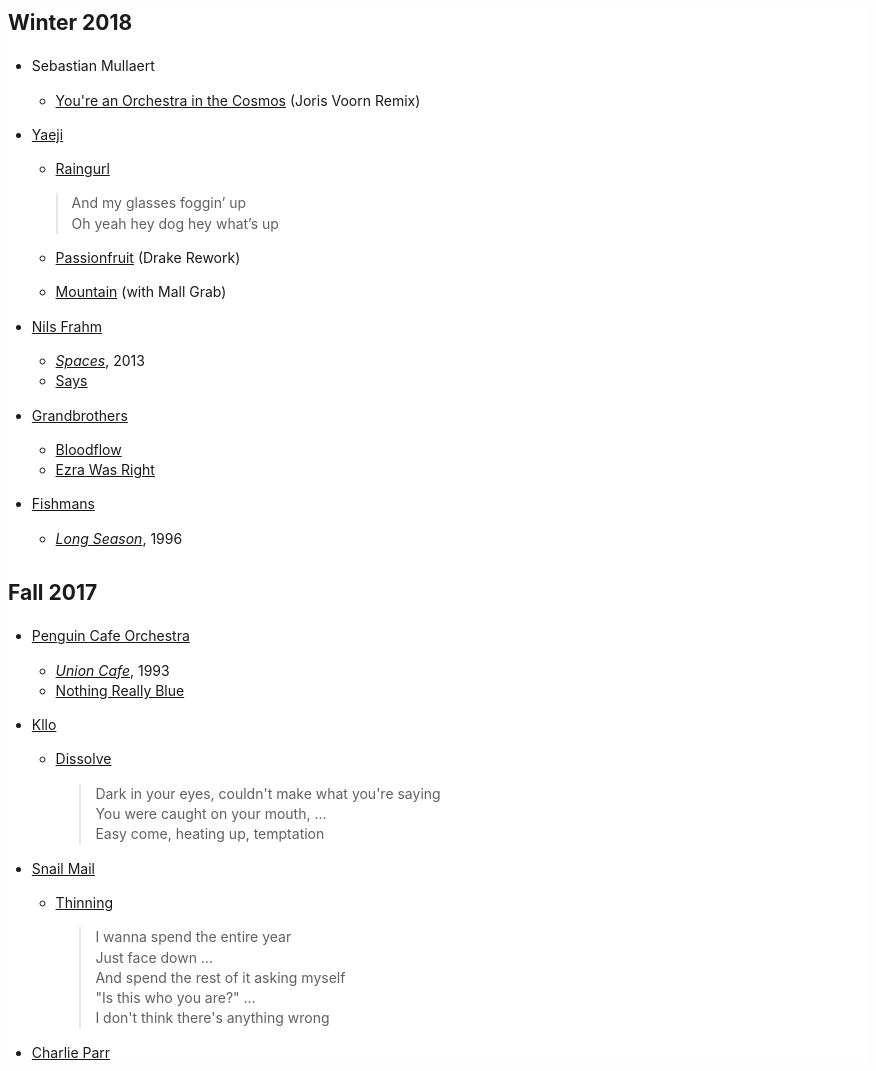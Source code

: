 ## Winter 2018

- Sebastian Mullaert

    - [You're an Orchestra in the Cosmos](https://hypem.com/track/2eea7) (Joris Voorn Remix)

- [Yaeji](https://en.wikipedia.org/wiki/Yaeji)

    - [Raingurl](https://soundcloud.com/godmodemusic/yaeji-raingurl-godmode)

    > And my glasses foggin’ up <br>
    > Oh yeah hey dog hey what’s up

    - [Passionfruit](https://soundcloud.com/godmodemusic/yaeji-passionfruit-drake-rework-godmode) (Drake Rework)

    - [Mountain](https://soundcloud.com/mallgrab/mountain-with-yaeji) (with Mall Grab)

- [Nils Frahm](https://en.wikipedia.org/wiki/Nils_Frahm)

    - *[Spaces](https://en.wikipedia.org/wiki/Nils_Frahm)*, 2013
    - [Says](https://nilsfrahm.bandcamp.com/album/spaces)

+ [Grandbrothers](https://www.grandbrothersmusic.com/)

    - [Bloodflow](https://grandbrothers.bandcamp.com/track/bloodflow)
    - [Ezra Was Right](https://hypem.com/track/1zh98/grandbrothers+-+Ezra+was+Right)

- [Fishmans](https://en.wikipedia.org/wiki/Fishmans)

    - *[Long Season](https://www.youtube.com/watch?v=S3EKEwMXmXY&t=33s)*, 1996

## Fall 2017

- [Penguin Cafe Orchestra](https://en.wikipedia.org/wiki/Penguin_Cafe_Orchestra)

    - *[Union Cafe](https://en.wikipedia.org/wiki/Penguin_Cafe_Orchestra#Studio_albums)*, 1993
    - [Nothing Really Blue](https://hypem.com/track/2pqw3/Penguin+Cafe+Orchestra+-+Nothing+Really+Blue#)

+ [Kllo](https://kllosounds.bandcamp.com/)

    - [Dissolve](https://hypem.com/track/2peba/Kllo+-+Dissolve)

        > Dark in your eyes, couldn't make what you're saying <br>
        > You were caught on your mouth, &hellip; <br>
        > Easy come, heating up, temptation

+ [Snail Mail](https://snailmailbaltimore.bandcamp.com/)

    - [Thinning](https://www.youtube.com/watch?v=sMRHo7jDgyA)

        > I wanna spend the entire year <br>
        > Just face down &hellip; <br>
        > And spend the rest of it asking myself <br>
        > "Is this who you are?" &hellip; <br> 
        > I don't think there's anything wrong 

- [Charlie Parr](https://en.wikipedia.org/wiki/Charlie_Parr)
